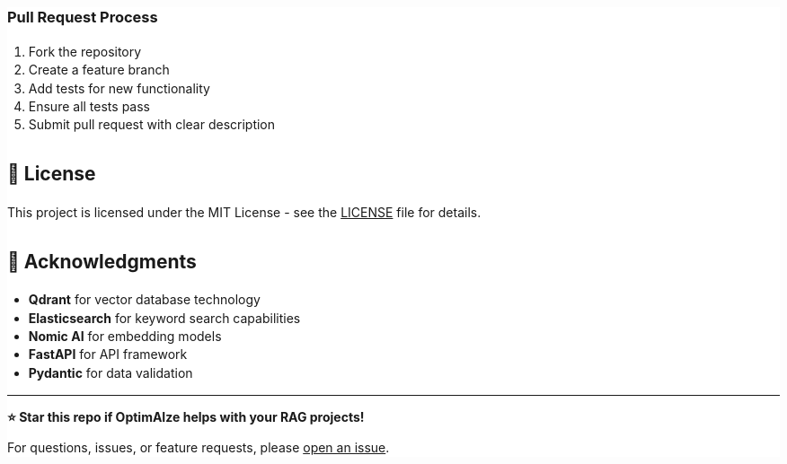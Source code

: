 ### **Pull Request Process**
1. Fork the repository
2. Create a feature branch
3. Add tests for new functionality
4. Ensure all tests pass
5. Submit pull request with clear description

## 📄 License

This project is licensed under the MIT License - see the [LICENSE](LICENSE) file for details.

## 🙏 Acknowledgments

- **Qdrant** for vector database technology
- **Elasticsearch** for keyword search capabilities  
- **Nomic AI** for embedding models
- **FastAPI** for API framework
- **Pydantic** for data validation

---

**⭐ Star this repo if OptimAIze helps with your RAG projects!**

For questions, issues, or feature requests, please [open an issue](https://github.com/your-org/optimAIze-indexer/issues).